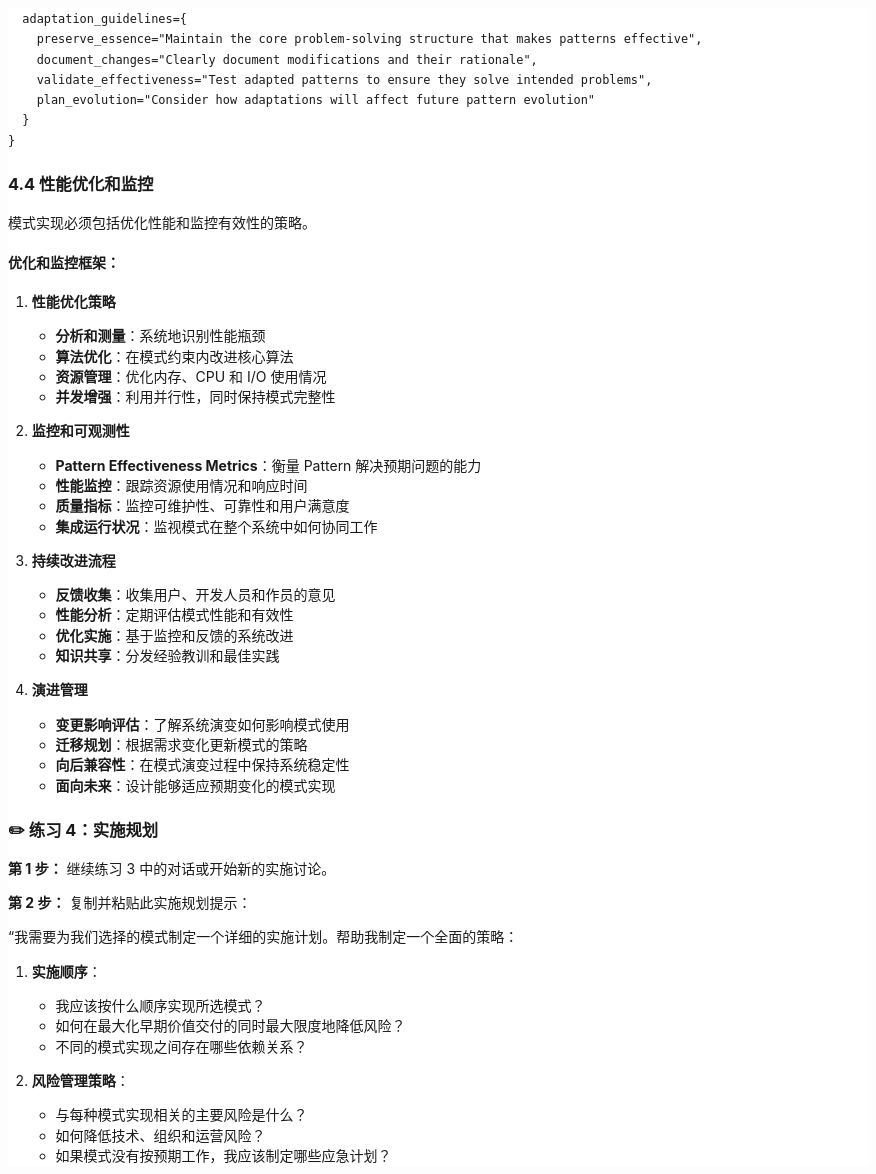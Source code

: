 ```
  adaptation_guidelines={
    preserve_essence="Maintain the core problem-solving structure that makes patterns effective",
    document_changes="Clearly document modifications and their rationale",
    validate_effectiveness="Test adapted patterns to ensure they solve intended problems",
    plan_evolution="Consider how adaptations will affect future pattern evolution"
  }
}
```

### 4.4 性能优化和监控

模式实现必须包括优化性能和监控有效性的策略。

#### 优化和监控框架：

1. **性能优化策略**
   - **分析和测量**：系统地识别性能瓶颈
   - **算法优化**：在模式约束内改进核心算法
   - **资源管理**：优化内存、CPU 和 I/O 使用情况
   - **并发增强**：利用并行性，同时保持模式完整性

2. **监控和可观测性**
   - **Pattern Effectiveness Metrics**：衡量 Pattern 解决预期问题的能力
   - **性能监控**：跟踪资源使用情况和响应时间
   - **质量指标**：监控可维护性、可靠性和用户满意度
   - **集成运行状况**：监视模式在整个系统中如何协同工作

3. **持续改进流程**
   - **反馈收集**：收集用户、开发人员和作员的意见
   - **性能分析**：定期评估模式性能和有效性
   - **优化实施**：基于监控和反馈的系统改进
   - **知识共享**：分发经验教训和最佳实践

4. **演进管理**
   - **变更影响评估**：了解系统演变如何影响模式使用
   - **迁移规划**：根据需求变化更新模式的策略
   - **向后兼容性**：在模式演变过程中保持系统稳定性
   - **面向未来**：设计能够适应预期变化的模式实现

### ✏️ 练习 4：实施规划

**第 1 步：** 继续练习 3 中的对话或开始新的实施讨论。

**第 2 步：** 复制并粘贴此实施规划提示：

“我需要为我们选择的模式制定一个详细的实施计划。帮助我制定一个全面的策略：

1. **实施顺序**：
   - 我应该按什么顺序实现所选模式？
   - 如何在最大化早期价值交付的同时最大限度地降低风险？
   - 不同的模式实现之间存在哪些依赖关系？

2. **风险管理策略**：
   - 与每种模式实现相关的主要风险是什么？
   - 如何降低技术、组织和运营风险？
   - 如果模式没有按预期工作，我应该制定哪些应急计划？
